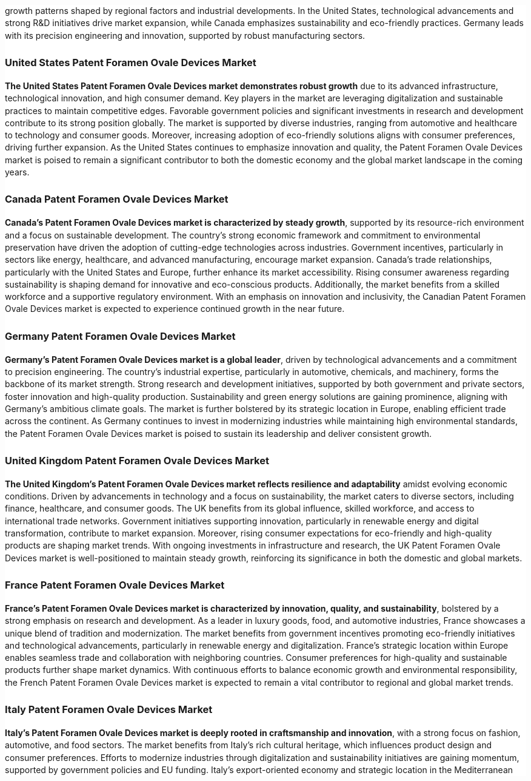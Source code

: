 growth patterns shaped by regional factors and industrial developments. In the United States, technological advancements and strong R&amp;D initiatives drive market expansion, while Canada emphasizes sustainability and eco-friendly practices. Germany leads with its precision engineering and innovation, supported by robust manufacturing sectors.</span></em></p></blockquote><h3><strong>United States Patent Foramen Ovale Devices Market</strong></h3><p><strong>The United States Patent Foramen Ovale Devices market demonstrates robust growth</strong> due to its advanced infrastructure, technological innovation, and high consumer demand. Key players in the market are leveraging digitalization and sustainable practices to maintain competitive edges. Favorable government policies and significant investments in research and development contribute to its strong position globally. The market is supported by diverse industries, ranging from automotive and healthcare to technology and consumer goods. Moreover, increasing adoption of eco-friendly solutions aligns with consumer preferences, driving further expansion. As the United States continues to emphasize innovation and quality, the Patent Foramen Ovale Devices market is poised to remain a significant contributor to both the domestic economy and the global market landscape in the coming years.</p><h3><strong>Canada Patent Foramen Ovale Devices Market</strong></h3><p><strong>Canada&rsquo;s Patent Foramen Ovale Devices market is characterized by steady growth</strong>, supported by its resource-rich environment and a focus on sustainable development. The country&rsquo;s strong economic framework and commitment to environmental preservation have driven the adoption of cutting-edge technologies across industries. Government incentives, particularly in sectors like energy, healthcare, and advanced manufacturing, encourage market expansion. Canada&rsquo;s trade relationships, particularly with the United States and Europe, further enhance its market accessibility. Rising consumer awareness regarding sustainability is shaping demand for innovative and eco-conscious products. Additionally, the market benefits from a skilled workforce and a supportive regulatory environment. With an emphasis on innovation and inclusivity, the Canadian Patent Foramen Ovale Devices market is expected to experience continued growth in the near future.</p><h3><strong>Germany Patent Foramen Ovale Devices Market</strong></h3><p><strong>Germany&rsquo;s Patent Foramen Ovale Devices market is a global leader</strong>, driven by technological advancements and a commitment to precision engineering. The country&rsquo;s industrial expertise, particularly in automotive, chemicals, and machinery, forms the backbone of its market strength. Strong research and development initiatives, supported by both government and private sectors, foster innovation and high-quality production. Sustainability and green energy solutions are gaining prominence, aligning with Germany&rsquo;s ambitious climate goals. The market is further bolstered by its strategic location in Europe, enabling efficient trade across the continent. As Germany continues to invest in modernizing industries while maintaining high environmental standards, the Patent Foramen Ovale Devices market is poised to sustain its leadership and deliver consistent growth.</p><h3><strong>United Kingdom Patent Foramen Ovale Devices Market</strong></h3><p><strong>The United Kingdom&rsquo;s Patent Foramen Ovale Devices market reflects resilience and adaptability</strong> amidst evolving economic conditions. Driven by advancements in technology and a focus on sustainability, the market caters to diverse sectors, including finance, healthcare, and consumer goods. The UK benefits from its global influence, skilled workforce, and access to international trade networks. Government initiatives supporting innovation, particularly in renewable energy and digital transformation, contribute to market expansion. Moreover, rising consumer expectations for eco-friendly and high-quality products are shaping market trends. With ongoing investments in infrastructure and research, the UK Patent Foramen Ovale Devices market is well-positioned to maintain steady growth, reinforcing its significance in both the domestic and global markets.</p><h3><strong>France Patent Foramen Ovale Devices Market</strong></h3><p><strong>France&rsquo;s Patent Foramen Ovale Devices market is characterized by innovation, quality, and sustainability</strong>, bolstered by a strong emphasis on research and development. As a leader in luxury goods, food, and automotive industries, France showcases a unique blend of tradition and modernization. The market benefits from government incentives promoting eco-friendly initiatives and technological advancements, particularly in renewable energy and digitalization. France&rsquo;s strategic location within Europe enables seamless trade and collaboration with neighboring countries. Consumer preferences for high-quality and sustainable products further shape market dynamics. With continuous efforts to balance economic growth and environmental responsibility, the French Patent Foramen Ovale Devices market is expected to remain a vital contributor to regional and global market trends.</p><h3><strong>Italy Patent Foramen Ovale Devices Market</strong></h3><p><strong>Italy&rsquo;s Patent Foramen Ovale Devices market is deeply rooted in craftsmanship and innovation</strong>, with a strong focus on fashion, automotive, and food sectors. The market benefits from Italy&rsquo;s rich cultural heritage, which influences product design and consumer preferences. Efforts to modernize industries through digitalization and sustainability initiatives are gaining momentum, supported by government policies and EU funding. Italy&rsquo;s export-oriented economy and strategic location in the Mediterranean